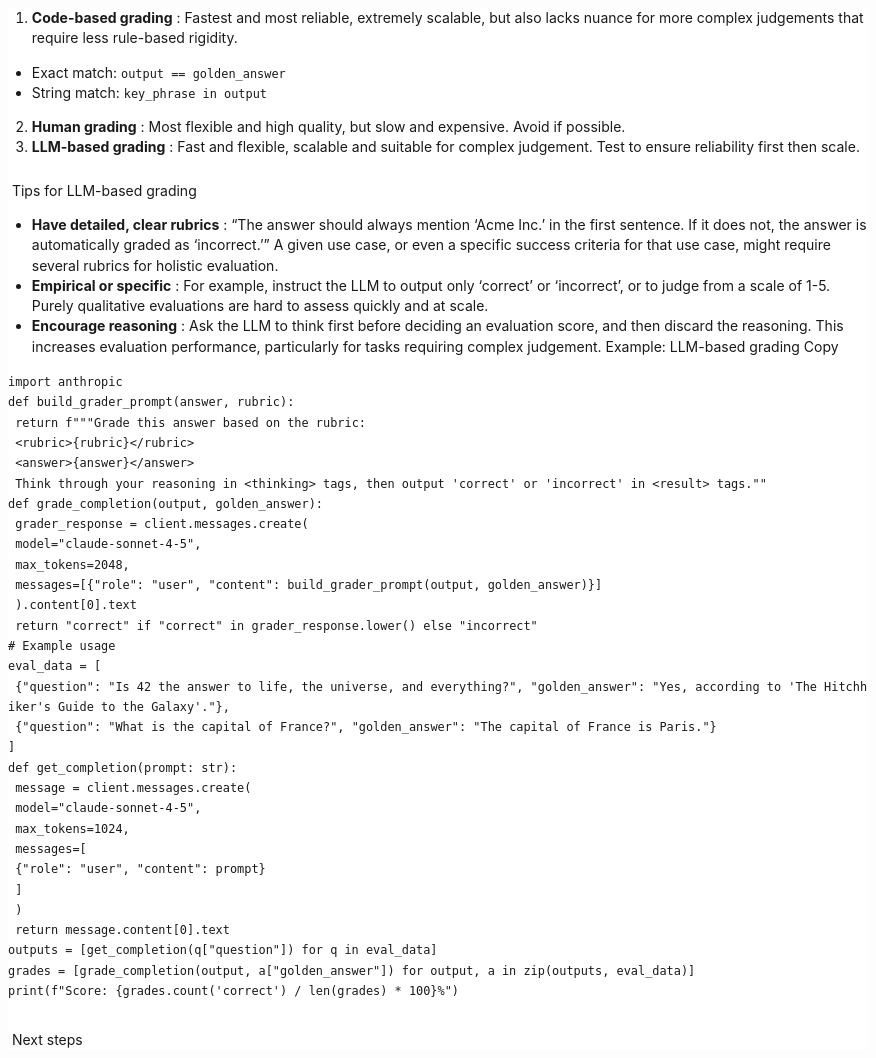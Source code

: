  1. **Code-based grading** : Fastest and most reliable, extremely scalable, but also lacks nuance for more complex judgements that require less rule-based rigidity.
 * Exact match: `output == golden_answer`
 * String match: `key_phrase in output`
 2. **Human grading** : Most flexible and high quality, but slow and expensive. Avoid if possible.
 3. **LLM-based grading** : Fast and flexible, scalable and suitable for complex judgement. Test to ensure reliability first then scale.
### 
[​](#tips-for-llm-based-grading)
Tips for LLM-based grading
 * **Have detailed, clear rubrics** : “The answer should always mention ‘Acme Inc.’ in the first sentence. If it does not, the answer is automatically graded as ‘incorrect.’” 
A given use case, or even a specific success criteria for that use case, might require several rubrics for holistic evaluation.
 * **Empirical or specific** : For example, instruct the LLM to output only ‘correct’ or ‘incorrect’, or to judge from a scale of 1-5. Purely qualitative evaluations are hard to assess quickly and at scale.
 * **Encourage reasoning** : Ask the LLM to think first before deciding an evaluation score, and then discard the reasoning. This increases evaluation performance, particularly for tasks requiring complex judgement.
Example: LLM-based grading
Copy
```
import anthropic
def build_grader_prompt(answer, rubric):
 return f"""Grade this answer based on the rubric:
 <rubric>{rubric}</rubric>
 <answer>{answer}</answer>
 Think through your reasoning in <thinking> tags, then output 'correct' or 'incorrect' in <result> tags.""
def grade_completion(output, golden_answer):
 grader_response = client.messages.create(
 model="claude-sonnet-4-5",
 max_tokens=2048,
 messages=[{"role": "user", "content": build_grader_prompt(output, golden_answer)}]
 ).content[0].text
 return "correct" if "correct" in grader_response.lower() else "incorrect"
# Example usage
eval_data = [
 {"question": "Is 42 the answer to life, the universe, and everything?", "golden_answer": "Yes, according to 'The Hitchhiker's Guide to the Galaxy'."},
 {"question": "What is the capital of France?", "golden_answer": "The capital of France is Paris."}
]
def get_completion(prompt: str):
 message = client.messages.create(
 model="claude-sonnet-4-5",
 max_tokens=1024,
 messages=[
 {"role": "user", "content": prompt}
 ]
 )
 return message.content[0].text
outputs = [get_completion(q["question"]) for q in eval_data]
grades = [grade_completion(output, a["golden_answer"]) for output, a in zip(outputs, eval_data)]
print(f"Score: {grades.count('correct') / len(grades) * 100}%")
```
## 
[​](#next-steps)
Next steps